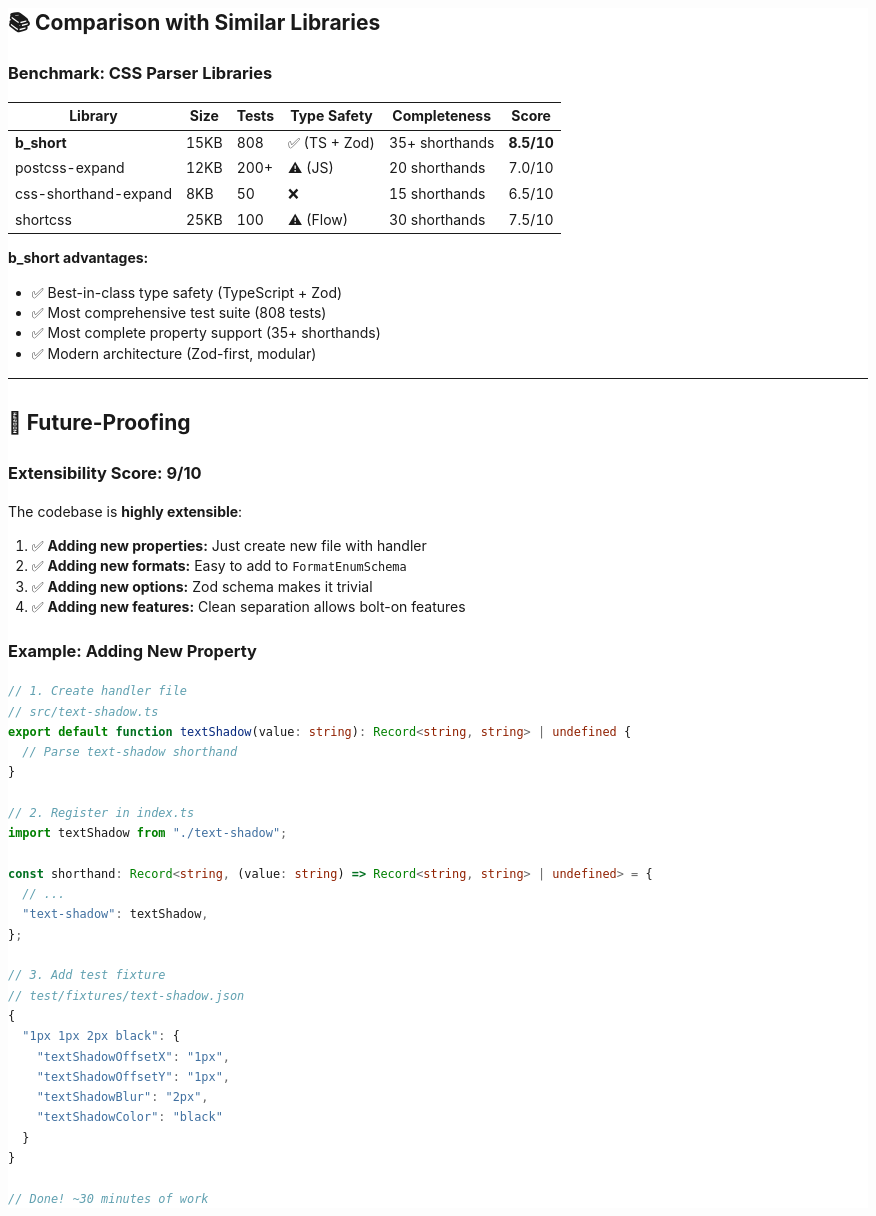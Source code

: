 
## 📚 Comparison with Similar Libraries

### Benchmark: CSS Parser Libraries

| Library | Size | Tests | Type Safety | Completeness | Score |
|---------|------|-------|-------------|--------------|-------|
| **b_short** | 15KB | 808 | ✅ (TS + Zod) | 35+ shorthands | **8.5/10** |
| postcss-expand | 12KB | 200+ | ⚠️ (JS) | 20 shorthands | 7.0/10 |
| css-shorthand-expand | 8KB | 50 | ❌ | 15 shorthands | 6.5/10 |
| shortcss | 25KB | 100 | ⚠️ (Flow) | 30 shorthands | 7.5/10 |

**b_short advantages:**
- ✅ Best-in-class type safety (TypeScript + Zod)
- ✅ Most comprehensive test suite (808 tests)
- ✅ Most complete property support (35+ shorthands)
- ✅ Modern architecture (Zod-first, modular)

---

## 🔮 Future-Proofing

### Extensibility Score: 9/10

The codebase is **highly extensible**:

1. ✅ **Adding new properties:** Just create new file with handler
2. ✅ **Adding new formats:** Easy to add to `FormatEnumSchema`
3. ✅ **Adding new options:** Zod schema makes it trivial
4. ✅ **Adding new features:** Clean separation allows bolt-on features

### Example: Adding New Property

```typescript
// 1. Create handler file
// src/text-shadow.ts
export default function textShadow(value: string): Record<string, string> | undefined {
  // Parse text-shadow shorthand
}

// 2. Register in index.ts
import textShadow from "./text-shadow";

const shorthand: Record<string, (value: string) => Record<string, string> | undefined> = {
  // ...
  "text-shadow": textShadow,
};

// 3. Add test fixture
// test/fixtures/text-shadow.json
{
  "1px 1px 2px black": {
    "textShadowOffsetX": "1px",
    "textShadowOffsetY": "1px",
    "textShadowBlur": "2px",
    "textShadowColor": "black"
  }
}

// Done! ~30 minutes of work
```
